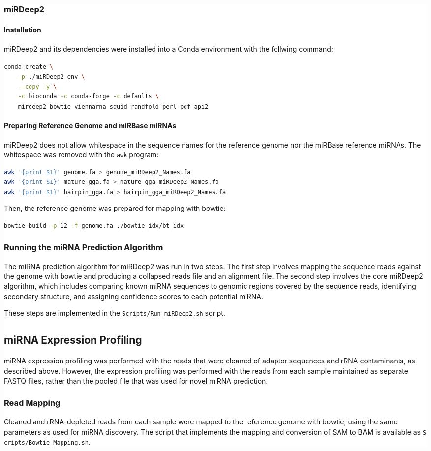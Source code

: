 ### miRDeep2
#### Installation
miRDeep2 and its dependencies were installed into a Conda environment with the
follwing command:

```bash
conda create \
    -p ./miRDeep2_env \
    --copy -y \
    -c bioconda -c conda-forge -c defaults \
    mirdeep2 bowtie viennarna squid randfold perl-pdf-api2
```

#### Preparing Reference Genome and miRBase miRNAs
miRDeep2 does not allow whitespace in the sequence names for the reference
genome nor the miRBase reference miRNAs. The whitespace was removed with the
`awk` program:

```bash
awk '{print $1}' genome.fa > genome_miRDeep2_Names.fa
awk '{print $1}' mature_gga.fa > mature_gga_miRDeep2_Names.fa
awk '{print $1}' hairpin_gga.fa > hairpin_gga_miRDeep2_Names.fa
```

Then, the reference genome was prepared for mapping with bowtie:

```bash
bowtie-build -p 12 -f genome.fa ./bowtie_idx/bt_idx
```

### Running the miRNA Prediction Algorithm
The miRNA prediction algorithm for miRDeep2 was run in two steps. The first
step involves mapping the sequence reads against the genome with bowtie and
producing a collapsed reads file and an alignment file. The second step
involves the core miRDeep2 algorithm, which includes comparing known miRNA
sequences to genomic regions covered by the sequence reads, identifying
secondary structure, and assigning confidence scores to each potential miRNA.

These steps are implemented in the `Scripts/Run_miRDeep2.sh` script.

## miRNA Expression Profiling
miRNA expression profiling was performed with the reads that were cleaned of
adaptor sequences and rRNA contaminants, as described above. However, the
expression profiling was performed with the reads from each sample maintained
as separate FASTQ files, rather than the pooled file that was used for novel
miRNA prediction.

### Read Mapping
Cleaned and rRNA-depleted reads from each sample were mapped to the reference
genome with bowtie, using the same parameters as used for miRNA discovery. The
script that implements the mapping and conversion of SAM to BAM is available
as `Scripts/Bowtie_Mapping.sh`.
